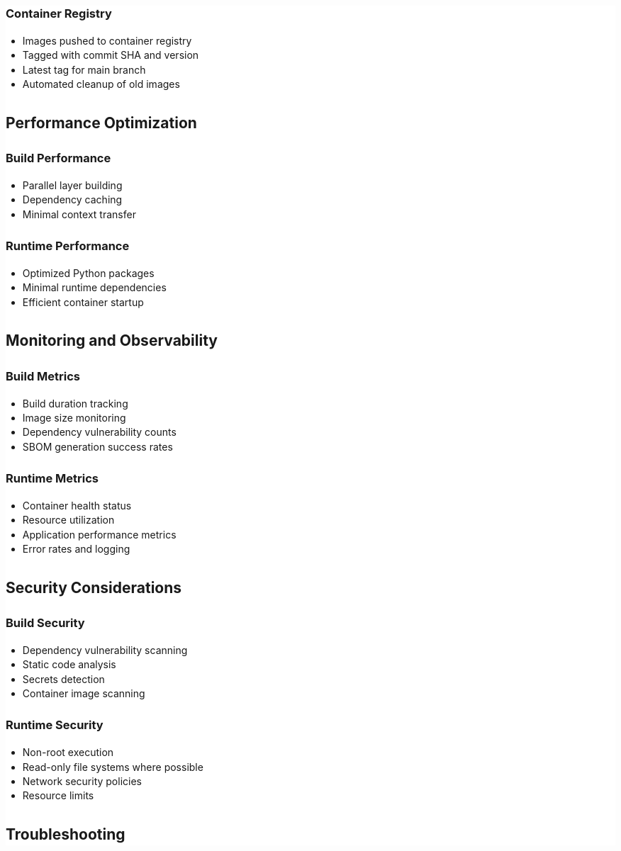 ### Container Registry
- Images pushed to container registry
- Tagged with commit SHA and version
- Latest tag for main branch
- Automated cleanup of old images

## Performance Optimization

### Build Performance
- Parallel layer building
- Dependency caching
- Minimal context transfer

### Runtime Performance
- Optimized Python packages
- Minimal runtime dependencies
- Efficient container startup

## Monitoring and Observability

### Build Metrics
- Build duration tracking
- Image size monitoring
- Dependency vulnerability counts
- SBOM generation success rates

### Runtime Metrics
- Container health status
- Resource utilization
- Application performance metrics
- Error rates and logging

## Security Considerations

### Build Security
- Dependency vulnerability scanning
- Static code analysis
- Secrets detection
- Container image scanning

### Runtime Security
- Non-root execution
- Read-only file systems where possible
- Network security policies
- Resource limits

## Troubleshooting
